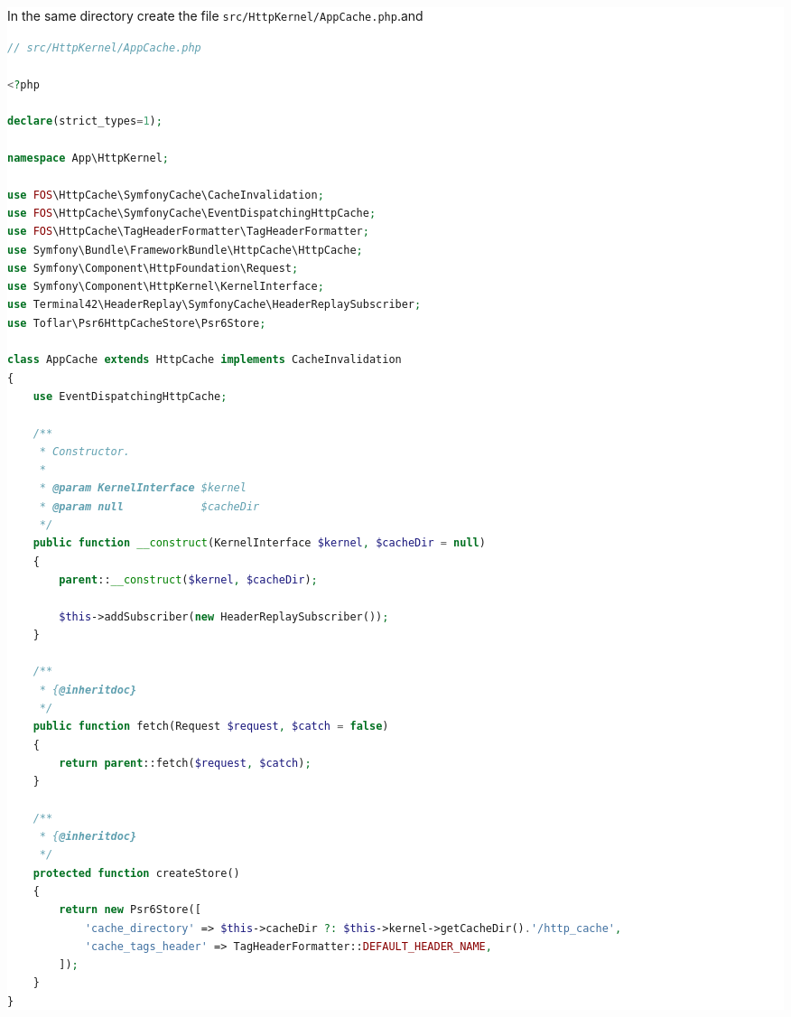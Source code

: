 In the same directory create the file `src/HttpKernel/AppCache.php`.and

```php
// src/HttpKernel/AppCache.php

<?php

declare(strict_types=1);

namespace App\HttpKernel;

use FOS\HttpCache\SymfonyCache\CacheInvalidation;
use FOS\HttpCache\SymfonyCache\EventDispatchingHttpCache;
use FOS\HttpCache\TagHeaderFormatter\TagHeaderFormatter;
use Symfony\Bundle\FrameworkBundle\HttpCache\HttpCache;
use Symfony\Component\HttpFoundation\Request;
use Symfony\Component\HttpKernel\KernelInterface;
use Terminal42\HeaderReplay\SymfonyCache\HeaderReplaySubscriber;
use Toflar\Psr6HttpCacheStore\Psr6Store;

class AppCache extends HttpCache implements CacheInvalidation
{
    use EventDispatchingHttpCache;

    /**
     * Constructor.
     *
     * @param KernelInterface $kernel
     * @param null            $cacheDir
     */
    public function __construct(KernelInterface $kernel, $cacheDir = null)
    {
        parent::__construct($kernel, $cacheDir);

        $this->addSubscriber(new HeaderReplaySubscriber());
    }

    /**
     * {@inheritdoc}
     */
    public function fetch(Request $request, $catch = false)
    {
        return parent::fetch($request, $catch);
    }

    /**
     * {@inheritdoc}
     */
    protected function createStore()
    {
        return new Psr6Store([
            'cache_directory' => $this->cacheDir ?: $this->kernel->getCacheDir().'/http_cache',
            'cache_tags_header' => TagHeaderFormatter::DEFAULT_HEADER_NAME,
        ]);
    }
}

```
